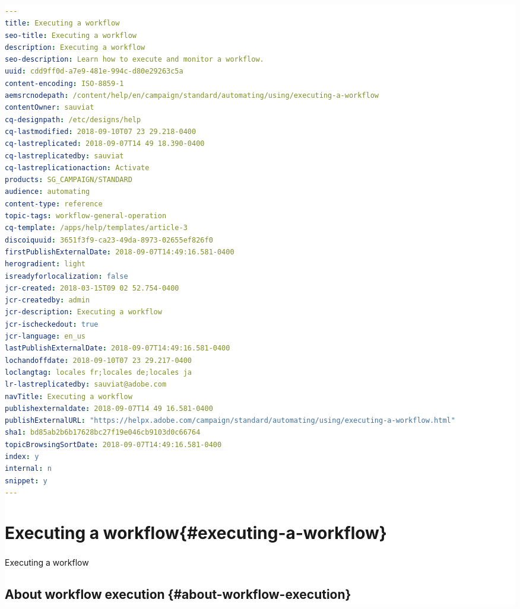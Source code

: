 ```yaml
---
title: Executing a workflow
seo-title: Executing a workflow
description: Executing a workflow
seo-description: Learn how to execute and monitor a workflow.
uuid: cdd9ff0d-a7e9-481e-994c-d80e29263c5a
content-encoding: ISO-8859-1
aemsrcnodepath: /content/help/en/campaign/standard/automating/using/executing-a-workflow
contentOwner: sauviat
cq-designpath: /etc/designs/help
cq-lastmodified: 2018-09-10T07 23 29.218-0400
cq-lastreplicated: 2018-09-07T14 49 18.390-0400
cq-lastreplicatedby: sauviat
cq-lastreplicationaction: Activate
products: SG_CAMPAIGN/STANDARD
audience: automating
content-type: reference
topic-tags: workflow-general-operation
cq-template: /apps/help/templates/article-3
discoiquuid: 3651f3f9-ca23-49da-8973-02655ef826f0
firstPublishExternalDate: 2018-09-07T14:49:16.581-0400
herogradient: light
isreadyforlocalization: false
jcr-created: 2018-03-15T09 02 52.754-0400
jcr-createdby: admin
jcr-description: Executing a workflow
jcr-ischeckedout: true
jcr-language: en_us
lastPublishExternalDate: 2018-09-07T14:49:16.581-0400
lochandoffdate: 2018-09-10T07 23 29.217-0400
loclangtag: locales fr;locales de;locales ja
lr-lastreplicatedby: sauviat@adobe.com
navTitle: Executing a workflow
publishexternaldate: 2018-09-07T14 49 16.581-0400
publishExternalURL: "https://helpx.adobe.com/campaign/standard/automating/using/executing-a-workflow.html"
sha1: bd85ab2b6b17628bc27f19e046cb9103d0c66764
topicBrowsingSortDate: 2018-09-07T14:49:16.581-0400
index: y
internal: n
snippet: y
---
```


# Executing a workflow{#executing-a-workflow}

Executing a workflow

## About workflow execution {#about-workflow-execution}
